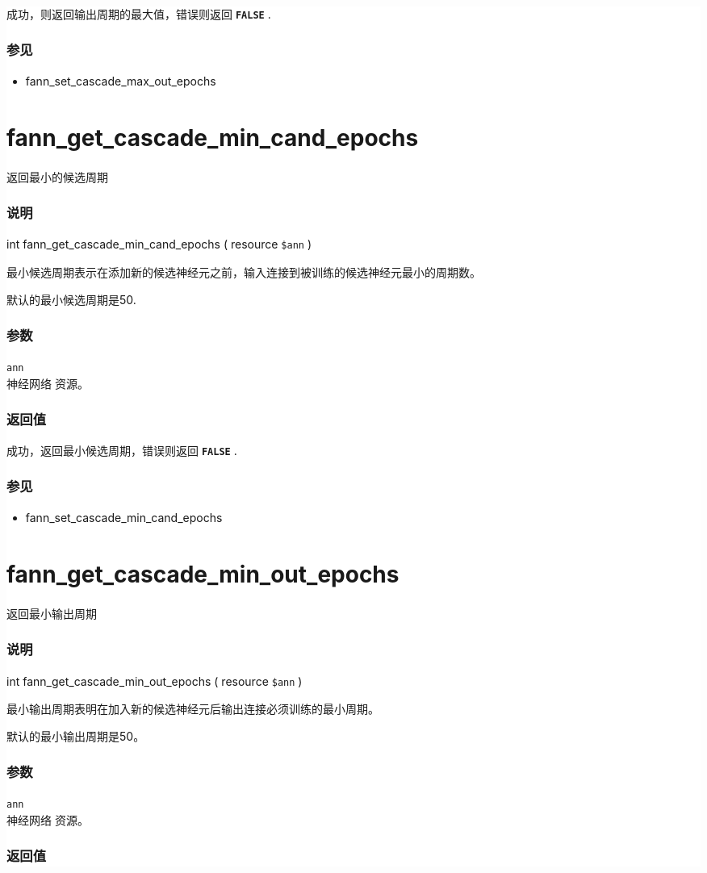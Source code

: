 成功，则返回输出周期的最大值，错误则返回 **`FALSE`** .

### 参见

-   <span class="function">fann\_set\_cascade\_max\_out\_epochs</span>

fann\_get\_cascade\_min\_cand\_epochs
=====================================

返回最小的候选周期

### 说明

<span class="type">int</span> <span
class="methodname">fann\_get\_cascade\_min\_cand\_epochs</span> ( <span
class="methodparam"><span class="type">resource</span> `$ann`</span> )

最小候选周期表示在添加新的候选神经元之前，输入连接到被训练的候选神经元最小的周期数。

默认的最小候选周期是50.

### 参数

`ann`  
神经网络 <span class="type">资源</span>。

### 返回值

成功，返回最小候选周期，错误则返回 **`FALSE`** .

### 参见

-   <span class="function">fann\_set\_cascade\_min\_cand\_epochs</span>

fann\_get\_cascade\_min\_out\_epochs
====================================

返回最小输出周期

### 说明

<span class="type">int</span> <span
class="methodname">fann\_get\_cascade\_min\_out\_epochs</span> ( <span
class="methodparam"><span class="type">resource</span> `$ann`</span> )

最小输出周期表明在加入新的候选神经元后输出连接必须训练的最小周期。

默认的最小输出周期是50。

### 参数

`ann`  
神经网络 <span class="type">资源</span>。

### 返回值
